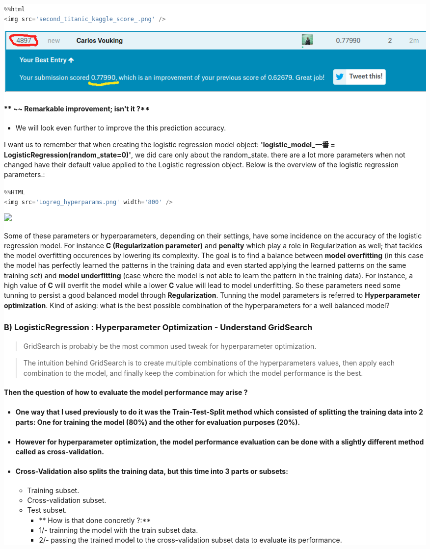 
```python
%%html
<img src='second_titanic_kaggle_score_.png' />
```


<img src='second_titanic_kaggle_score_.png' />


####  ** ~~ Remarkable improvement; isn't it ?** ####
* We will look even further to improve the this prediction accuracy.

I want us to remember that when creating the logistic regression model object: **'logistic_model_一番 = LogisticRegression(random_state=0)'**,  we did care only about the random_state. there are a lot more parameters when not changed have their default value applied to the Logistic regression object. Below is the overview of the logistic regression parameters.:


```python
%%HTML
<img src='Logreg_hyperparams.png' width='800' />
```


<img src='Logreg_hyperparams.png' width='800' />


Some of these parameters or hyperparameters, depending on their settings, have some incidence on the accuracy of the logistic regression model. For instance **C (Regularization parameter)** and **penalty** which play a role in Regularization as well; that tackles the model overfitting occurences by lowering its complexity. The goal is to find a balance between **model overfitting** (in this case the model has perfectly learned the patterns in the training data and even started applying the learned patterns on the same training set) and **model underfitting** (case where the model is not able to learn the pattern in the training data). For instance, a high value of **C** will overfit the model while a lower **C** value will lead to model underfitting. So these parameters need some tunning to persist a good balanced model through **Regularization**. Tunning the model parameters is referred to **Hyperparameter optimization**. Kind of asking: what is the best possible combination of the hyperparameters for a well balanced model? 

### B) **LogisticRegression : Hyperparameter Optimization - Understand GridSearch**
> GridSearch is probably be the most common used tweak for hyperparameter optimization. 

> The intuition behind GridSearch is to create multiple combinations of the hyperparameters values, then apply each combination to the model, and finally keep the combination for which the model performance is the best.
   
 #### Then the question of how to evaluate the model performance may arise ? ####
  * #### One way that I used previously to do it was the **Train-Test-Split** method which consisted of splitting the training data into 2 parts: One for training the model (80%) and the other for evaluation purposes (20%). ####
  * #### However for hyperparameter optimization, the model performance evaluation can be done with a slightly different method called as **cross-validation**. ####
  * #### Cross-Validation also splits the training data, but this time into 3 parts or subsets: ####
     - Training subset.
     - Cross-validation subset.
     - Test subset.
       * ** How is that done concretly ?:**
        - 1/- trainning the model with the train subset data.
        - 2/- passing the trained model to the cross-validation subset data to evaluate its performance.